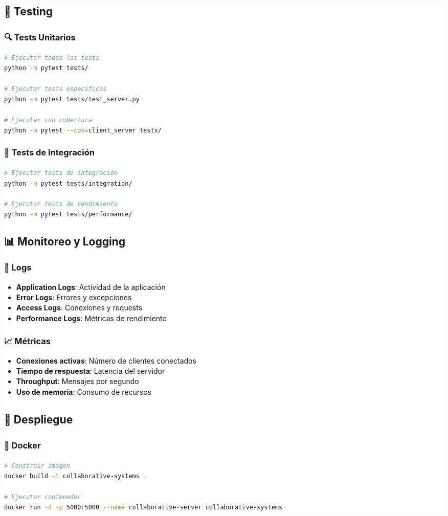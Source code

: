 ```python
```

## 🧪 Testing

### 🔍 Tests Unitarios
```bash
# Ejecutar todos los tests
python -m pytest tests/

# Ejecutar tests específicos
python -m pytest tests/test_server.py

# Ejecutar con cobertura
python -m pytest --cov=client_server tests/
```

### 🚀 Tests de Integración
```bash
# Ejecutar tests de integración
python -m pytest tests/integration/

# Ejecutar tests de rendimiento
python -m pytest tests/performance/
```

## 📊 Monitoreo y Logging

### 📝 Logs
- **Application Logs**: Actividad de la aplicación
- **Error Logs**: Errores y excepciones
- **Access Logs**: Conexiones y requests
- **Performance Logs**: Métricas de rendimiento

### 📈 Métricas
- **Conexiones activas**: Número de clientes conectados
- **Tiempo de respuesta**: Latencia del servidor
- **Throughput**: Mensajes por segundo
- **Uso de memoria**: Consumo de recursos

## 🚀 Despliegue

### 🐳 Docker
```bash
# Construir imagen
docker build -t collaborative-systems .

# Ejecutar contenedor
docker run -d -p 5000:5000 --name collaborative-server collaborative-systems
```
